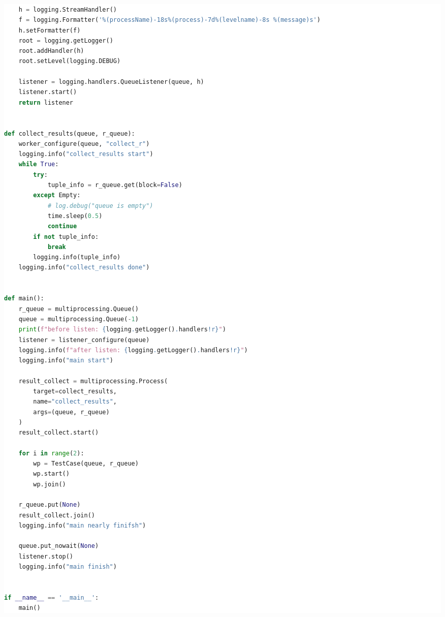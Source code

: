 ```python
    h = logging.StreamHandler()
    f = logging.Formatter('%(processName)-18s%(process)-7d%(levelname)-8s %(message)s')
    h.setFormatter(f)
    root = logging.getLogger()
    root.addHandler(h)
    root.setLevel(logging.DEBUG)

    listener = logging.handlers.QueueListener(queue, h)
    listener.start()
    return listener


def collect_results(queue, r_queue):
    worker_configure(queue, "collect_r")
    logging.info("collect_results start")
    while True:
        try:
            tuple_info = r_queue.get(block=False)
        except Empty:
            # log.debug("queue is empty")
            time.sleep(0.5)
            continue
        if not tuple_info:
            break
        logging.info(tuple_info)
    logging.info("collect_results done")


def main():
    r_queue = multiprocessing.Queue()
    queue = multiprocessing.Queue(-1)
    print(f"before listen: {logging.getLogger().handlers!r}")
    listener = listener_configure(queue)
    logging.info(f"after listen: {logging.getLogger().handlers!r}")
    logging.info("main start")

    result_collect = multiprocessing.Process(
        target=collect_results,
        name="collect_results",
        args=(queue, r_queue)
    )
    result_collect.start()

    for i in range(2):
        wp = TestCase(queue, r_queue)
        wp.start()
        wp.join()

    r_queue.put(None)
    result_collect.join()
    logging.info("main nearly finifsh")

    queue.put_nowait(None)
    listener.stop()
    logging.info("main finish")
 

if __name__ == '__main__':
    main()

```
